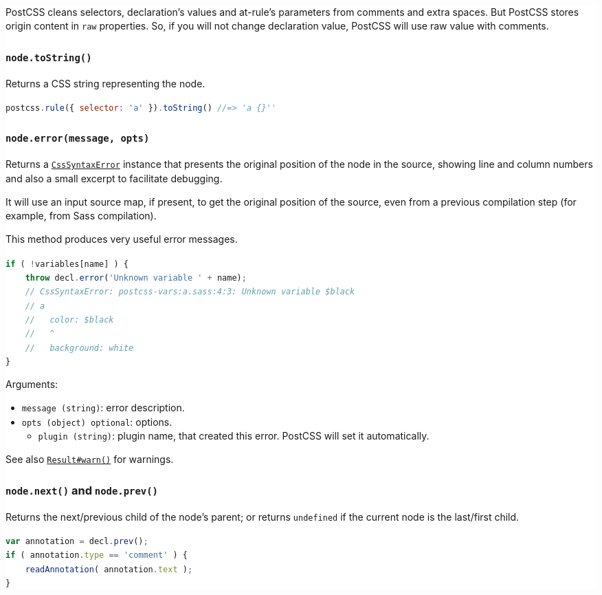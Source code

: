 PostCSS cleans selectors, declaration’s values and at-rule’s parameters
from comments and extra spaces. But PostCSS stores origin content
in `raw` properties. So, if you will not change declaration value,
PostCSS will use raw value with comments.

### `node.toString()`

Returns a CSS string representing the node.

```js
postcss.rule({ selector: 'a' }).toString() //=> 'a {}''
```

### `node.error(message, opts)`

Returns a [`CssSyntaxError`] instance that presents the original position
of the node in the source, showing line and column numbers and also
a small excerpt to facilitate debugging.

It will use an input source map, if present, to get the original position
of the source, even from a previous compilation step
(for example, from Sass compilation).

This method produces very useful error messages.

```js
if ( !variables[name] ) {
    throw decl.error('Unknown variable ' + name);
    // CssSyntaxError: postcss-vars:a.sass:4:3: Unknown variable $black
    // a
    //   color: $black
    //   ^
    //   background: white
}
```

Arguments:

* `message (string)`: error description.
* `opts (object) optional`: options.
  * `plugin (string)`: plugin name, that created this error.
    PostCSS will set it automatically.

See also [`Result#warn()`] for warnings.

### `node.next()` and `node.prev()`

Returns the next/previous child of the node’s parent; or returns `undefined`
if the current node is the last/first child.

```js
var annotation = decl.prev();
if ( annotation.type == 'comment' ) {
    readAnnotation( annotation.text );
}
```


[`String#replace`]: (https://developer.mozilla.org/en-US/docs/Web/JavaScript/Reference/Global_Objects/String/replace#Specifying_a_function_as_a_parameter)
[`source-map`]: https://github.com/mozilla/source-map
[Promise]:      http://www.html5rocks.com/en/tutorials/es6/promises/
[source map options]: https://github.com/postcss/postcss#source-map
[Safe Mode]:          https://github.com/postcss/postcss#safe-mode
[`Processor#process(css, opts)`]: #processorprocesscss-opts
[`Root#toResult(opts)`]:          #roottoresult-opts
[`LazyResult#then()`]:            #lazythenonfulfilled-onrejected
[`postcss(plugins)`]:             #postcssplugins
[`postcss.plugin()`]:             #postcsspluginname-initializer
[`Declaration` node]:             #declaration-node
[`Result#messages`]:              #resultmessages
[`CssSyntaxError`]:               #csssyntaxerror-class
[`Processor#use`]:                #processoruseplugin
[`Result#warn()`]:                #resultwarn
[`Comment` node]:                 #comment-node
[`AtRule` node]:                  #atrule-node
[`from` option]:                  #processorprocesscss-opts
[`LazyResult`]:                   #lazy-result-class
[`Result#map`]:                   #resultmap
[`Result#css`]:                   #resultcss
[`Root` node]:                    #root-node
[`Rule` node]:                    #rule-node
[`Processor`]:                    #processor-class
[`Node#raw`]:                     #node-raw
[`Warning`]:                      #warning-class
[`Result`]:                       #result-class
[`Input`]:                        #inputclass